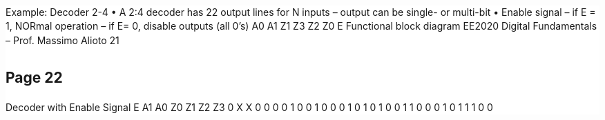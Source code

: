 Example: Decoder 2-4
• A 2:4 decoder has 22
output lines for N inputs
– output can be single- or
multi-bit
• Enable signal
– if E = 1, NORmal operation
– if E= 0, disable outputs (all
0’s)
A0
A1
Z1
Z3
Z2
Z0
E
Functional block diagram
EE2020 Digital Fundamentals – Prof. Massimo Alioto
21

## Page 22

Decoder with Enable Signal
E
A1
A0
Z0
Z1
Z2
Z3
0
X
X
0
0
0
0
1
0
0
1
0
0
0
1
0
1
0
1
0
0
1
1
0
0
0
1
0
1
1
1
0
0